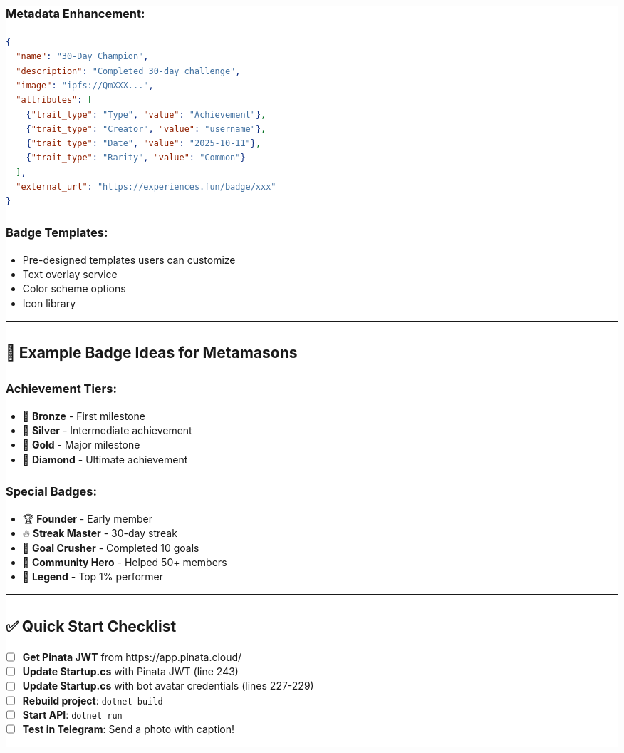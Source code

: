 ### Metadata Enhancement:
```json
{
  "name": "30-Day Champion",
  "description": "Completed 30-day challenge",
  "image": "ipfs://QmXXX...",
  "attributes": [
    {"trait_type": "Type", "value": "Achievement"},
    {"trait_type": "Creator", "value": "username"},
    {"trait_type": "Date", "value": "2025-10-11"},
    {"trait_type": "Rarity", "value": "Common"}
  ],
  "external_url": "https://experiences.fun/badge/xxx"
}
```

### Badge Templates:
- Pre-designed templates users can customize
- Text overlay service
- Color scheme options
- Icon library

---

## 🎨 Example Badge Ideas for Metamasons

### Achievement Tiers:
- 🥉 **Bronze** - First milestone
- 🥈 **Silver** - Intermediate achievement  
- 🥇 **Gold** - Major milestone
- 💎 **Diamond** - Ultimate achievement

### Special Badges:
- 🏆 **Founder** - Early member
- 🔥 **Streak Master** - 30-day streak
- 💪 **Goal Crusher** - Completed 10 goals
- 🌟 **Community Hero** - Helped 50+ members
- 👑 **Legend** - Top 1% performer

---

## ✅ Quick Start Checklist

- [ ] **Get Pinata JWT** from https://app.pinata.cloud/
- [ ] **Update Startup.cs** with Pinata JWT (line 243)
- [ ] **Update Startup.cs** with bot avatar credentials (lines 227-229)
- [ ] **Rebuild project**: `dotnet build`
- [ ] **Start API**: `dotnet run`
- [ ] **Test in Telegram**: Send a photo with caption!

---
